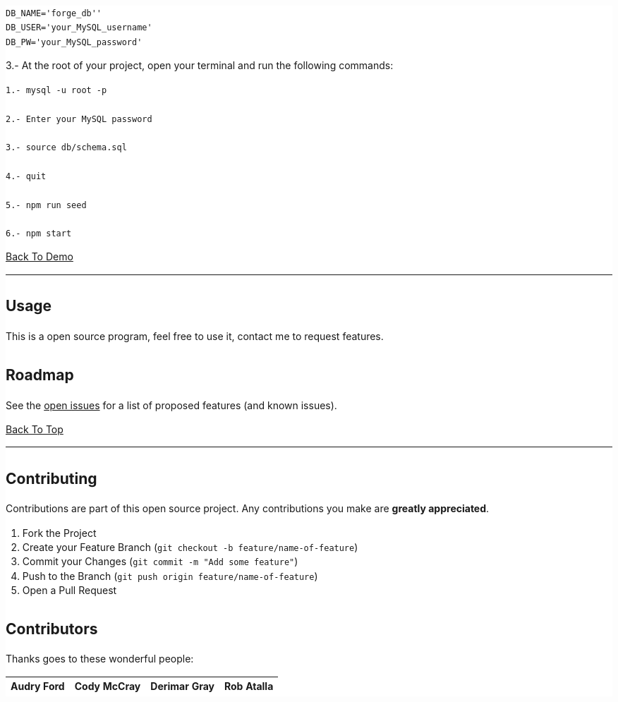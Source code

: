 ```
DB_NAME='forge_db''
DB_USER='your_MySQL_username'
DB_PW='your_MySQL_password'
```

3.- At the root of your project, open your terminal and run the following commands:

    1.- mysql -u root -p

    2.- Enter your MySQL password

    3.- source db/schema.sql

    4.- quit

    5.- npm run seed

    6.- npm start

[Back To Demo](#example)

---

## Usage

This is a open source program, feel free to use it, contact me to request features.



## Roadmap

See the [open issues](https://github.com/ratalla816/Forge/issues) for a list of proposed features (and known issues).

[Back To Top](#forge)

---



## Contributing

Contributions are part of this open source project. Any contributions you make are **greatly appreciated**.

1. Fork the Project
2. Create your Feature Branch (`git checkout -b feature/name-of-feature`)
3. Commit your Changes (`git commit -m "Add some feature"`)
4. Push to the Branch (`git push origin feature/name-of-feature`)
5. Open a Pull Request

## Contributors

Thanks goes to these wonderful people:



| Audry Ford                                                                                                                                          | Cody McCray                                                                                                                                                   | Derimar Gray                                                                                                                                                    | Rob Atalla                                                                                                                                          |
| :---------------------------------------------------------------------------------------------------------------------------------------------------: | :-------------------------------------------------------------------------------------------------------------------------------------------------------------: | :---------------------------------------------------------------------------------------------------------------------------------------------------------------: | :---------------------------------------------------------------------------------------------------------------------------------------------------: |